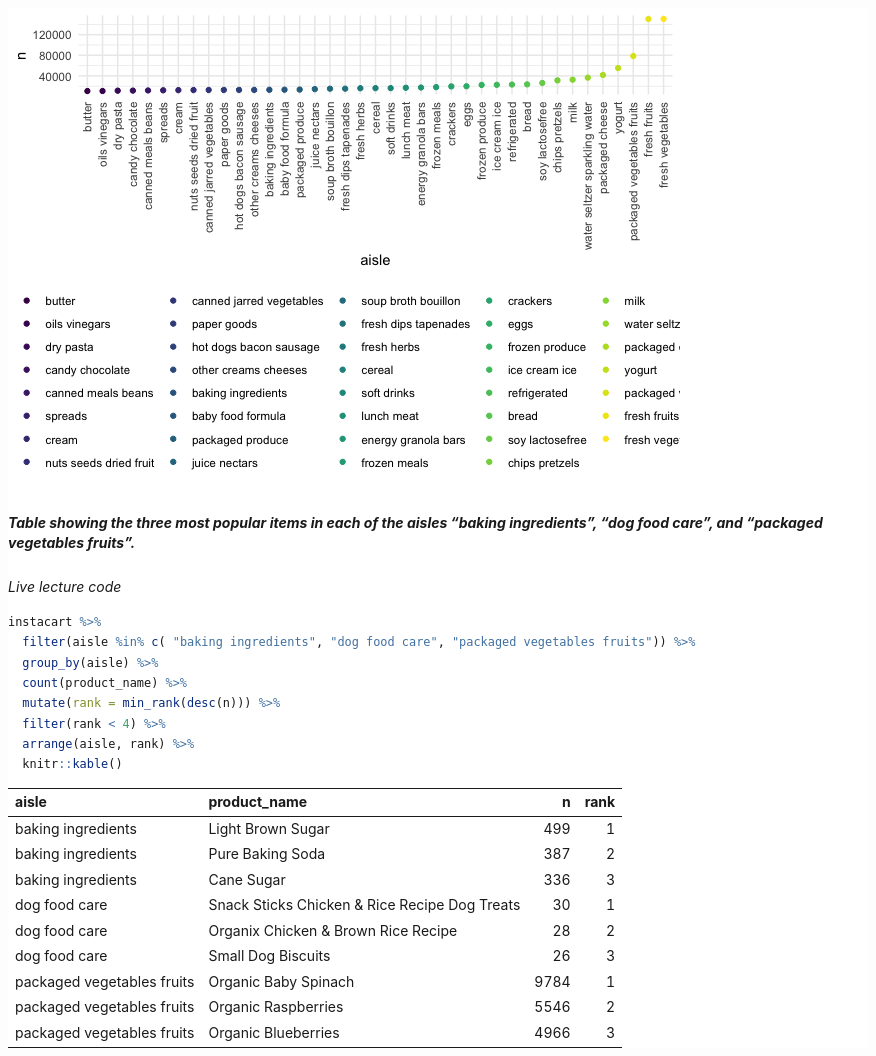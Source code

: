 ![](p8105_hw3_kdh2140_files/figure-gfm/aisle_plot-1.png)

##### Table showing the three most popular items in each of the aisles “baking ingredients”, “dog food care”, and “packaged vegetables fruits”.

*Live lecture code*

``` r
instacart %>% 
  filter(aisle %in% c( "baking ingredients", "dog food care", "packaged vegetables fruits")) %>% 
  group_by(aisle) %>% 
  count(product_name) %>% 
  mutate(rank = min_rank(desc(n))) %>% 
  filter(rank < 4) %>% 
  arrange(aisle, rank) %>% 
  knitr::kable()
```

| aisle                      | product\_name                                 |    n | rank |
| :------------------------- | :-------------------------------------------- | ---: | ---: |
| baking ingredients         | Light Brown Sugar                             |  499 |    1 |
| baking ingredients         | Pure Baking Soda                              |  387 |    2 |
| baking ingredients         | Cane Sugar                                    |  336 |    3 |
| dog food care              | Snack Sticks Chicken & Rice Recipe Dog Treats |   30 |    1 |
| dog food care              | Organix Chicken & Brown Rice Recipe           |   28 |    2 |
| dog food care              | Small Dog Biscuits                            |   26 |    3 |
| packaged vegetables fruits | Organic Baby Spinach                          | 9784 |    1 |
| packaged vegetables fruits | Organic Raspberries                           | 5546 |    2 |
| packaged vegetables fruits | Organic Blueberries                           | 4966 |    3 |

